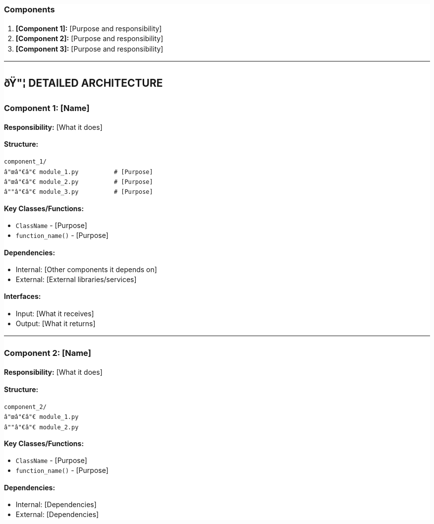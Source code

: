 ```
```

### Components
1. **[Component 1]:** [Purpose and responsibility]
2. **[Component 2]:** [Purpose and responsibility]
3. **[Component 3]:** [Purpose and responsibility]

---

## ðŸ"¦ DETAILED ARCHITECTURE

### Component 1: [Name]

**Responsibility:** [What it does]

**Structure:**
```
component_1/
â"œâ"€â"€ module_1.py          # [Purpose]
â"œâ"€â"€ module_2.py          # [Purpose]
â""â"€â"€ module_3.py          # [Purpose]
```

**Key Classes/Functions:**
- `ClassName` - [Purpose]
- `function_name()` - [Purpose]

**Dependencies:**
- Internal: [Other components it depends on]
- External: [External libraries/services]

**Interfaces:**
- Input: [What it receives]
- Output: [What it returns]

---

### Component 2: [Name]

**Responsibility:** [What it does]

**Structure:**
```
component_2/
â"œâ"€â"€ module_1.py
â""â"€â"€ module_2.py
```

**Key Classes/Functions:**
- `ClassName` - [Purpose]
- `function_name()` - [Purpose]

**Dependencies:**
- Internal: [Dependencies]
- External: [Dependencies]
